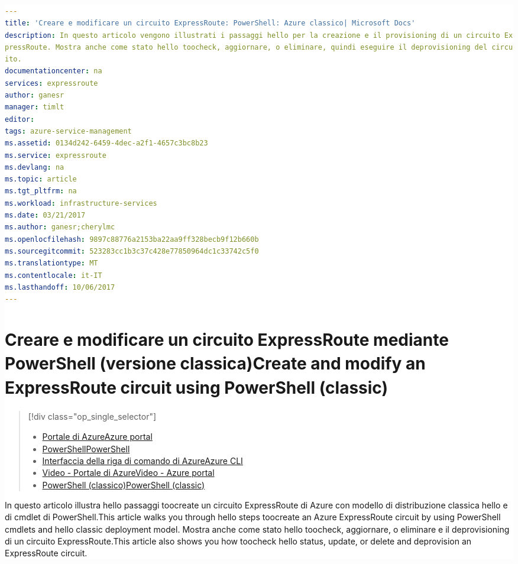 ```yaml
---
title: 'Creare e modificare un circuito ExpressRoute: PowerShell: Azure classico| Microsoft Docs'
description: In questo articolo vengono illustrati i passaggi hello per la creazione e il provisioning di un circuito ExpressRoute. Mostra anche come stato hello toocheck, aggiornare, o eliminare, quindi eseguire il deprovisioning del circuito.
documentationcenter: na
services: expressroute
author: ganesr
manager: timlt
editor: 
tags: azure-service-management
ms.assetid: 0134d242-6459-4dec-a2f1-4657c3bc8b23
ms.service: expressroute
ms.devlang: na
ms.topic: article
ms.tgt_pltfrm: na
ms.workload: infrastructure-services
ms.date: 03/21/2017
ms.author: ganesr;cherylmc
ms.openlocfilehash: 9897c88776a2153ba22aa9ff328becb9f12b660b
ms.sourcegitcommit: 523283cc1b3c37c428e77850964dc1c33742c5f0
ms.translationtype: MT
ms.contentlocale: it-IT
ms.lasthandoff: 10/06/2017
---
```

# <a name="create-and-modify-an-expressroute-circuit-using-powershell-classic"></a><span data-ttu-id="7732e-104">Creare e modificare un circuito ExpressRoute mediante PowerShell (versione classica)</span><span class="sxs-lookup"><span data-stu-id="7732e-104">Create and modify an ExpressRoute circuit using PowerShell (classic)</span></span>
> [!div class="op_single_selector"]
> * [<span data-ttu-id="7732e-105">Portale di Azure</span><span class="sxs-lookup"><span data-stu-id="7732e-105">Azure portal</span></span>](expressroute-howto-circuit-portal-resource-manager.md)
> * [<span data-ttu-id="7732e-106">PowerShell</span><span class="sxs-lookup"><span data-stu-id="7732e-106">PowerShell</span></span>](expressroute-howto-circuit-arm.md)
> * [<span data-ttu-id="7732e-107">Interfaccia della riga di comando di Azure</span><span class="sxs-lookup"><span data-stu-id="7732e-107">Azure CLI</span></span>](howto-circuit-cli.md)
> * [<span data-ttu-id="7732e-108">Video - Portale di Azure</span><span class="sxs-lookup"><span data-stu-id="7732e-108">Video - Azure portal</span></span>](http://azure.microsoft.com/documentation/videos/azure-expressroute-how-to-create-an-expressroute-circuit)
> * [<span data-ttu-id="7732e-109">PowerShell (classico)</span><span class="sxs-lookup"><span data-stu-id="7732e-109">PowerShell (classic)</span></span>](expressroute-howto-circuit-classic.md)
>

<span data-ttu-id="7732e-110">In questo articolo illustra hello passaggi toocreate un circuito ExpressRoute di Azure con modello di distribuzione classica hello e di cmdlet di PowerShell.</span><span class="sxs-lookup"><span data-stu-id="7732e-110">This article walks you through hello steps toocreate an Azure ExpressRoute circuit by using PowerShell cmdlets and hello classic deployment model.</span></span> <span data-ttu-id="7732e-111">Mostra anche come stato hello toocheck, aggiornare, o eliminare e il deprovisioning di un circuito ExpressRoute.</span><span class="sxs-lookup"><span data-stu-id="7732e-111">This article also shows you how toocheck hello status, update, or delete and deprovision an ExpressRoute circuit.</span></span>
